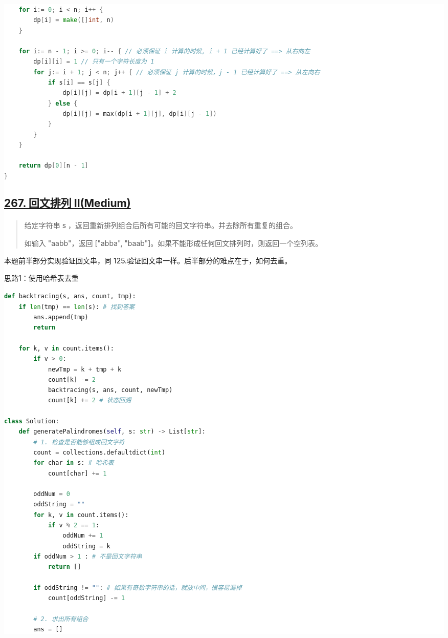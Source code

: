 ```go
    for i:= 0; i < n; i++ {
        dp[i] = make([]int, n)
    }

    for i:= n - 1; i >= 0; i-- { // 必须保证 i 计算的时候, i + 1 已经计算好了 ==> 从右向左
        dp[i][i] = 1 // 只有一个字符长度为 1
        for j:= i + 1; j < n; j++ { // 必须保证 j 计算的时候，j - 1 已经计算好了 ==> 从左向右
            if s[i] == s[j] {
                dp[i][j] = dp[i + 1][j - 1] + 2
            } else {
                dp[i][j] = max(dp[i + 1][j], dp[i][j - 1])
            }
        }
    }
    
    return dp[0][n - 1]
}
```

## [267. 回文排列 II(Medium)](https://leetcode-cn.com/problems/palindrome-permutation-ii/)

>  给定字符串 s ，返回重新排列组合后所有可能的回文字符串。并去除所有重复的组合。
>
> 如输入 "aabb"，返回 ["abba", "baab"]。如果不能形成任何回文排列时，则返回一个空列表。

本题前半部分实现验证回文串，同 125.验证回文串一样。后半部分的难点在于，如何去重。

思路1：使用哈希表去重

```python
def backtracing(s, ans, count, tmp):
    if len(tmp) == len(s): # 找到答案
        ans.append(tmp)
        return
    
    for k, v in count.items():
        if v > 0:
            newTmp = k + tmp + k
            count[k] -= 2
            backtracing(s, ans, count, newTmp)
            count[k] += 2 # 状态回溯

class Solution:
    def generatePalindromes(self, s: str) -> List[str]:
        # 1. 检查是否能够组成回文字符
        count = collections.defaultdict(int)
        for char in s: # 哈希表
            count[char] += 1
        
        oddNum = 0
        oddString = ""
        for k, v in count.items():
            if v % 2 == 1:
                oddNum += 1
                oddString = k 
        if oddNum > 1 : # 不是回文字符串
            return []
        
        if oddString != "": # 如果有奇数字符串的话，就放中间，很容易漏掉
            count[oddString] -= 1

        # 2. 求出所有组合
        ans = []
```
